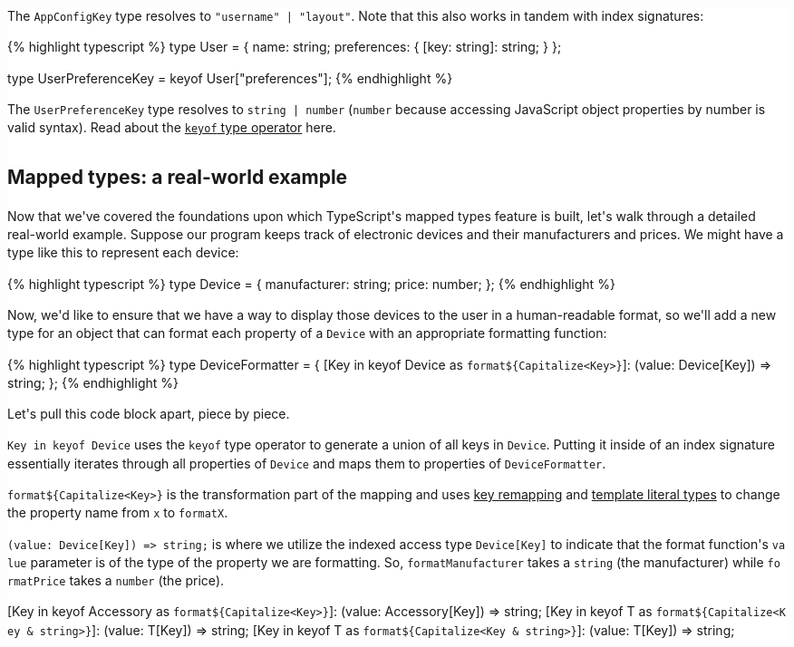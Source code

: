 The `AppConfigKey` type resolves to `"username" | "layout"`. Note that this also works in tandem with index signatures:

{% highlight typescript %}
type User = {
  name: string;
  preferences: {
    [key: string]: string;
  }
};

type UserPreferenceKey = keyof User["preferences"];
{% endhighlight %}

The `UserPreferenceKey` type resolves to `string | number` (`number` because accessing JavaScript object properties by number is valid syntax). Read about the [`keyof` type operator](https://www.typescriptlang.org/docs/handbook/2/keyof-types.html) here.

## Mapped types: a real-world example

Now that we've covered the foundations upon which TypeScript's mapped types feature is built, let's walk through a detailed real-world example. Suppose our program keeps track of electronic devices and their manufacturers and prices. We might have a type like this to represent each device:

{% highlight typescript %}
type Device = {
  manufacturer: string;
  price: number;
};
{% endhighlight %}

Now, we'd like to ensure that we have a way to display those devices to the user in a human-readable format, so we'll add a new type for an object that can format each property of a `Device` with an appropriate formatting function:

{% highlight typescript %}
type DeviceFormatter = {
  [Key in keyof Device as `format${Capitalize<Key>}`]: (value: Device[Key]) => string;
};
{% endhighlight %}

Let's pull this code block apart, piece by piece.

`Key in keyof Device` uses the `keyof` type operator to generate a union of all keys in `Device`. Putting it inside of an index signature essentially iterates through all properties of `Device` and maps them to properties of `DeviceFormatter`.

`format${Capitalize<Key>}` is the transformation part of the mapping and uses [key remapping](https://www.typescriptlang.org/docs/handbook/2/mapped-types.html#key-remapping-via-as) and [template literal types](https://www.typescriptlang.org/docs/handbook/2/template-literal-types.html) to change the property name from `x` to `formatX`.

`(value: Device[Key]) => string;` is where we utilize the indexed access type `Device[Key]` to indicate that the format function's `value` parameter is of the type of the property we are formatting. So, `formatManufacturer` takes a `string` (the manufacturer) while `formatPrice` takes a `number` (the price).


  [Property in keyof AppConfig as `change${Capitalize<Property>}`]: boolean
  [Key in keyof Accessory as `format${Capitalize<Key>}`]: (value: Accessory[Key]) => string;
  [Key in keyof T as `format${Capitalize<Key & string>}`]: (value: T[Key]) => string;
  [Key in keyof T as `format${Capitalize<Key & string>}`]: (value: T[Key]) => string;